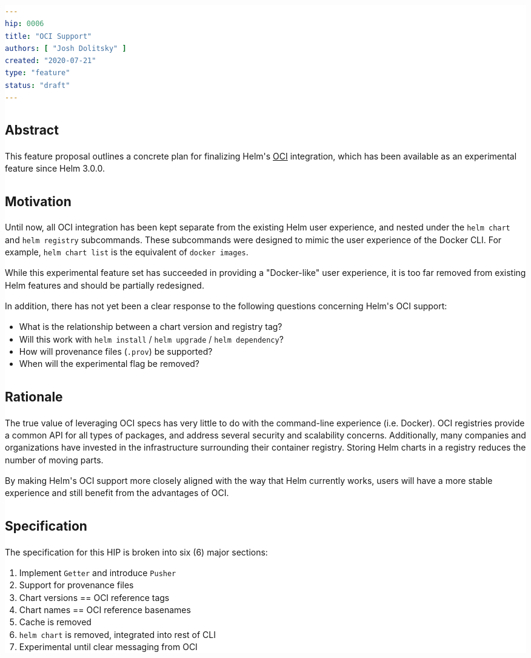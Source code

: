 ```yaml
---
hip: 0006
title: "OCI Support"
authors: [ "Josh Dolitsky" ]
created: "2020-07-21"
type: "feature"
status: "draft"
---
```


## Abstract

This feature proposal outlines a concrete plan for finalizing Helm's [OCI](https://opencontainers.org/) integration, which has been available as an experimental feature since Helm 3.0.0.

## Motivation

Until now, all OCI integration has been kept separate from the existing Helm user experience, and nested under the `helm chart` and `helm registry` subcommands. These subcommands were designed to mimic the user experience of the Docker CLI. For example, `helm chart list` is the equivalent of `docker images`.

While this experimental feature set has succeeded in providing a "Docker-like" user experience, it is too far removed from existing Helm features and should be partially redesigned.

In addition, there has not yet been a clear response to the following questions concerning Helm's OCI support:

- What is the relationship between a chart version and registry tag?
- Will this work with `helm install` / `helm upgrade` / `helm dependency`?
- How will provenance files (`.prov`) be supported?
- When will the experimental flag be removed?

## Rationale

The true value of leveraging OCI specs has very little to do with the command-line experience (i.e. Docker). OCI registries provide a common API for all types of packages, and address several security and scalability concerns. Additionally, many companies and organizations have invested in the infrastructure surrounding their container registry. Storing Helm charts in a registry reduces the number of moving parts.

By making Helm's OCI support more closely aligned with the way that Helm currently works, users will have a more stable experience and still benefit from the advantages of OCI.

## Specification

The specification for this HIP is broken into six (6) major sections:

1. Implement `Getter` and introduce `Pusher`
2. Support for provenance files
3. Chart versions == OCI reference tags
4. Chart names == OCI reference basenames
5. Cache is removed
6. `helm chart` is removed, integrated into rest of CLI
7. Experimental until clear messaging from OCI
